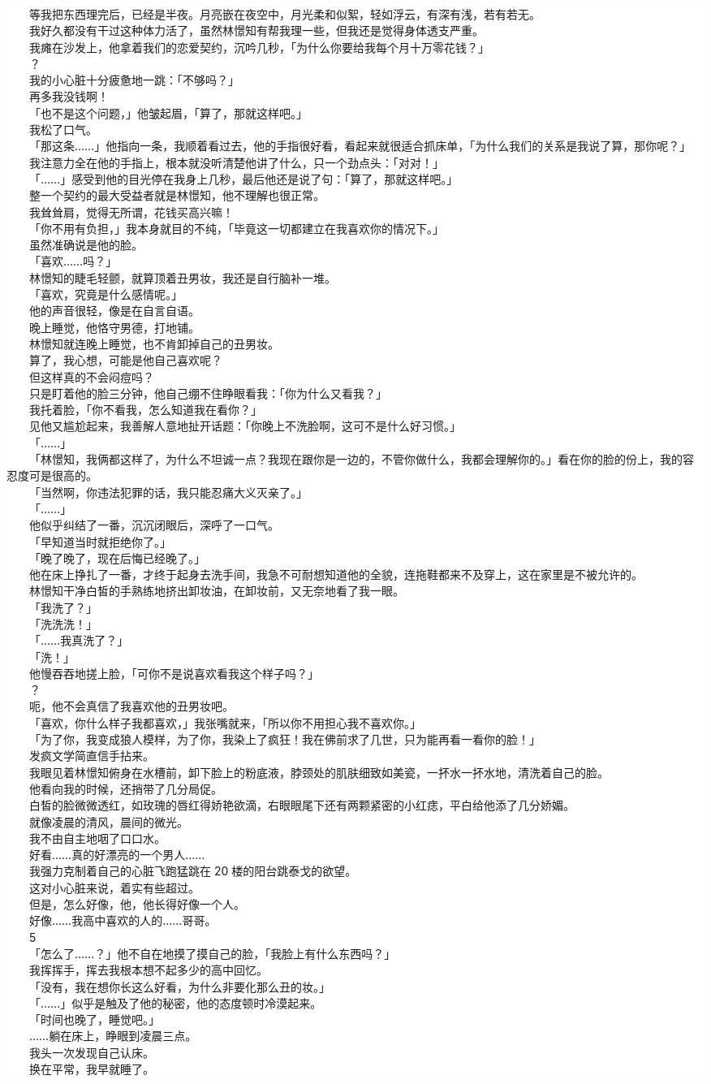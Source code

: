 &emsp;&emsp;等我把东西理完后，已经是半夜。月亮嵌在夜空中，月光柔和似絮，轻如浮云，有深有浅，若有若无。  
&emsp;&emsp;我好久都没有干过这种体力活了，虽然林憬知有帮我理一些，但我还是觉得身体透支严重。  
&emsp;&emsp;我瘫在沙发上，他拿着我们的恋爱契约，沉吟几秒，「为什么你要给我每个月十万零花钱？」  
&emsp;&emsp;？  
&emsp;&emsp;我的小心脏十分疲惫地一跳：「不够吗？」  
&emsp;&emsp;再多我没钱啊！  
&emsp;&emsp;「也不是这个问题，」他皱起眉，「算了，那就这样吧。」  
&emsp;&emsp;我松了口气。  
&emsp;&emsp;「那这条……」他指向一条，我顺着看过去，他的手指很好看，看起来就很适合抓床单，「为什么我们的关系是我说了算，那你呢？」  
&emsp;&emsp;我注意力全在他的手指上，根本就没听清楚他讲了什么，只一个劲点头：「对对！」  
&emsp;&emsp;「……」感受到他的目光停在我身上几秒，最后他还是说了句：「算了，那就这样吧。」  
&emsp;&emsp;整一个契约的最大受益者就是林憬知，他不理解也很正常。  
&emsp;&emsp;我耸耸肩，觉得无所谓，花钱买高兴嘛！  
&emsp;&emsp;「你不用有负担，」我本身就目的不纯，「毕竟这一切都建立在我喜欢你的情况下。」  
&emsp;&emsp;虽然准确说是他的脸。  
&emsp;&emsp;「喜欢……吗？」  
&emsp;&emsp;林憬知的睫毛轻颤，就算顶着丑男妆，我还是自行脑补一堆。  
&emsp;&emsp;「喜欢，究竟是什么感情呢。」  
&emsp;&emsp;他的声音很轻，像是在自言自语。  
&emsp;&emsp;晚上睡觉，他恪守男德，打地铺。  
&emsp;&emsp;林憬知就连晚上睡觉，也不肯卸掉自己的丑男妆。  
&emsp;&emsp;算了，我心想，可能是他自己喜欢呢？  
&emsp;&emsp;但这样真的不会闷痘吗？  
&emsp;&emsp;只是盯着他的脸三分钟，他自己绷不住睁眼看我：「你为什么又看我？」  
&emsp;&emsp;我托着脸，「你不看我，怎么知道我在看你？」  
&emsp;&emsp;见他又尴尬起来，我善解人意地扯开话题：「你晚上不洗脸啊，这可不是什么好习惯。」  
&emsp;&emsp;「……」  
&emsp;&emsp;「林憬知，我俩都这样了，为什么不坦诚一点？我现在跟你是一边的，不管你做什么，我都会理解你的。」看在你的脸的份上，我的容忍度可是很高的。  
&emsp;&emsp;「当然啊，你违法犯罪的话，我只能忍痛大义灭亲了。」  
&emsp;&emsp;「……」  
&emsp;&emsp;他似乎纠结了一番，沉沉闭眼后，深呼了一口气。  
&emsp;&emsp;「早知道当时就拒绝你了。」  
&emsp;&emsp;「晚了晚了，现在后悔已经晚了。」  
&emsp;&emsp;他在床上挣扎了一番，才终于起身去洗手间，我急不可耐想知道他的全貌，连拖鞋都来不及穿上，这在家里是不被允许的。  
&emsp;&emsp;林憬知干净白皙的手熟练地挤出卸妆油，在卸妆前，又无奈地看了我一眼。  
&emsp;&emsp;「我洗了？」  
&emsp;&emsp;「洗洗洗！」  
&emsp;&emsp;「……我真洗了？」  
&emsp;&emsp;「洗！」  
&emsp;&emsp;他慢吞吞地搓上脸，「可你不是说喜欢看我这个样子吗？」  
&emsp;&emsp;？  
&emsp;&emsp;呃，他不会真信了我喜欢他的丑男妆吧。  
&emsp;&emsp;「喜欢，你什么样子我都喜欢，」我张嘴就来，「所以你不用担心我不喜欢你。」  
&emsp;&emsp;「为了你，我变成狼人模样，为了你，我染上了疯狂！我在佛前求了几世，只为能再看一看你的脸！」  
&emsp;&emsp;发疯文学简直信手拈来。  
&emsp;&emsp;我眼见着林憬知俯身在水槽前，卸下脸上的粉底液，脖颈处的肌肤细致如美瓷，一抔水一抔水地，清洗着自己的脸。  
&emsp;&emsp;他看向我的时候，还捎带了几分局促。  
&emsp;&emsp;白皙的脸微微透红，如玫瑰的唇红得娇艳欲滴，右眼眼尾下还有两颗紧密的小红痣，平白给他添了几分娇媚。  
&emsp;&emsp;就像凌晨的清风，晨间的微光。  
&emsp;&emsp;我不由自主地咽了口口水。  
&emsp;&emsp;好看……真的好漂亮的一个男人……  
&emsp;&emsp;我强力克制着自己的心脏飞跑猛跳在 20 楼的阳台跳泰戈的欲望。  
&emsp;&emsp;这对小心脏来说，着实有些超过。  
&emsp;&emsp;但是，怎么好像，他，他长得好像一个人。  
&emsp;&emsp;好像……我高中喜欢的人的……哥哥。  
&emsp;&emsp;5  
&emsp;&emsp;「怎么了……？」他不自在地摸了摸自己的脸，「我脸上有什么东西吗？」  
&emsp;&emsp;我挥挥手，挥去我根本想不起多少的高中回忆。  
&emsp;&emsp;「没有，我在想你长这么好看，为什么非要化那么丑的妆。」  
&emsp;&emsp;「……」似乎是触及了他的秘密，他的态度顿时冷漠起来。  
&emsp;&emsp;「时间也晚了，睡觉吧。」  
&emsp;&emsp;……躺在床上，睁眼到凌晨三点。  
&emsp;&emsp;我头一次发现自己认床。  
&emsp;&emsp;换在平常，我早就睡了。  